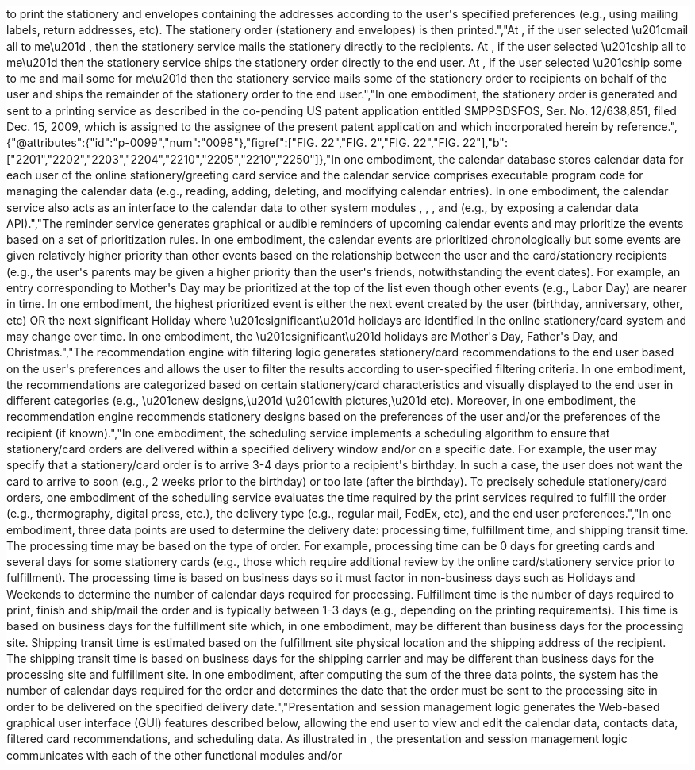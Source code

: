 to print the stationery and envelopes containing the addresses according to the user's specified preferences (e.g., using mailing labels, return addresses, etc). The stationery order (stationery and envelopes) is then printed.","At , if the user selected \u201cmail all to me\u201d , then the stationery service mails the stationery directly to the recipients. At , if the user selected \u201cship all to me\u201d then the stationery service ships the stationery order directly to the end user. At , if the user selected \u201cship some to me and mail some for me\u201d then the stationery service mails some of the stationery order to recipients on behalf of the user and ships the remainder of the stationery order to the end user.","In one embodiment, the stationery order is generated and sent to a printing service as described in the co-pending US patent application entitled SMPPSDSFOS, Ser. No. 12\/638,851, filed Dec. 15, 2009, which is assigned to the assignee of the present patent application and which incorporated herein by reference.",{"@attributes":{"id":"p-0099","num":"0098"},"figref":["FIG. 22","FIG. 2","FIG. 22","FIG. 22"],"b":["2201","2202","2203","2204","2210","2205","2210","2250"]},"In one embodiment, the calendar database  stores calendar data for each user of the online stationery\/greeting card service  and the calendar service  comprises executable program code for managing the calendar data (e.g., reading, adding, deleting, and modifying calendar entries). In one embodiment, the calendar service  also acts as an interface to the calendar data to other system modules , , , and  (e.g., by exposing a calendar data API).","The reminder service  generates graphical or audible reminders of upcoming calendar events and may prioritize the events based on a set of prioritization rules. In one embodiment, the calendar events are prioritized chronologically but some events are given relatively higher priority than other events based on the relationship between the user and the card\/stationery recipients (e.g., the user's parents may be given a higher priority than the user's friends, notwithstanding the event dates). For example, an entry corresponding to Mother's Day may be prioritized at the top of the list even though other events (e.g., Labor Day) are nearer in time. In one embodiment, the highest prioritized event is either the next event created by the user (birthday, anniversary, other, etc) OR the next significant Holiday where \u201csignificant\u201d holidays are identified in the online stationery\/card system and may change over time. In one embodiment, the \u201csignificant\u201d holidays are Mother's Day, Father's Day, and Christmas.","The recommendation engine with filtering logic  generates stationery\/card recommendations to the end user based on the user's preferences and allows the user to filter the results according to user-specified filtering criteria. In one embodiment, the recommendations are categorized based on certain stationery\/card characteristics and visually displayed to the end user in different categories (e.g., \u201cnew designs,\u201d \u201cwith pictures,\u201d etc). Moreover, in one embodiment, the recommendation engine  recommends stationery designs based on the preferences of the user and\/or the preferences of the recipient (if known).","In one embodiment, the scheduling service  implements a scheduling algorithm to ensure that stationery\/card orders are delivered within a specified delivery window and\/or on a specific date. For example, the user may specify that a stationery\/card order is to arrive 3-4 days prior to a recipient's birthday. In such a case, the user does not want the card to arrive to soon (e.g., 2 weeks prior to the birthday) or too late (after the birthday). To precisely schedule stationery\/card orders, one embodiment of the scheduling service  evaluates the time required by the print services required to fulfill the order (e.g., thermography, digital press, etc.), the delivery type (e.g., regular mail, FedEx, etc), and the end user preferences.","In one embodiment, three data points are used to determine the delivery date: processing time, fulfillment time, and shipping transit time. The processing time may be based on the type of order. For example, processing time can be 0 days for greeting cards and several days for some stationery cards (e.g., those which require additional review by the online card\/stationery service prior to fulfillment). The processing time is based on business days so it must factor in non-business days such as Holidays and Weekends to determine the number of calendar days required for processing. Fulfillment time is the number of days required to print, finish and ship\/mail the order and is typically between 1-3 days (e.g., depending on the printing requirements). This time is based on business days for the fulfillment site which, in one embodiment, may be different than business days for the processing site. Shipping transit time is estimated based on the fulfillment site physical location and the shipping address of the recipient. The shipping transit time is based on business days for the shipping carrier and may be different than business days for the processing site and fulfillment site. In one embodiment, after computing the sum of the three data points, the system has the number of calendar days required for the order and determines the date that the order must be sent to the processing site in order to be delivered on the specified delivery date.","Presentation and session management logic  generates the Web-based graphical user interface (GUI) features described below, allowing the end user to view and edit the calendar data, contacts data, filtered card recommendations, and scheduling data. As illustrated in , the presentation and session management logic  communicates with each of the other functional modules and\/or